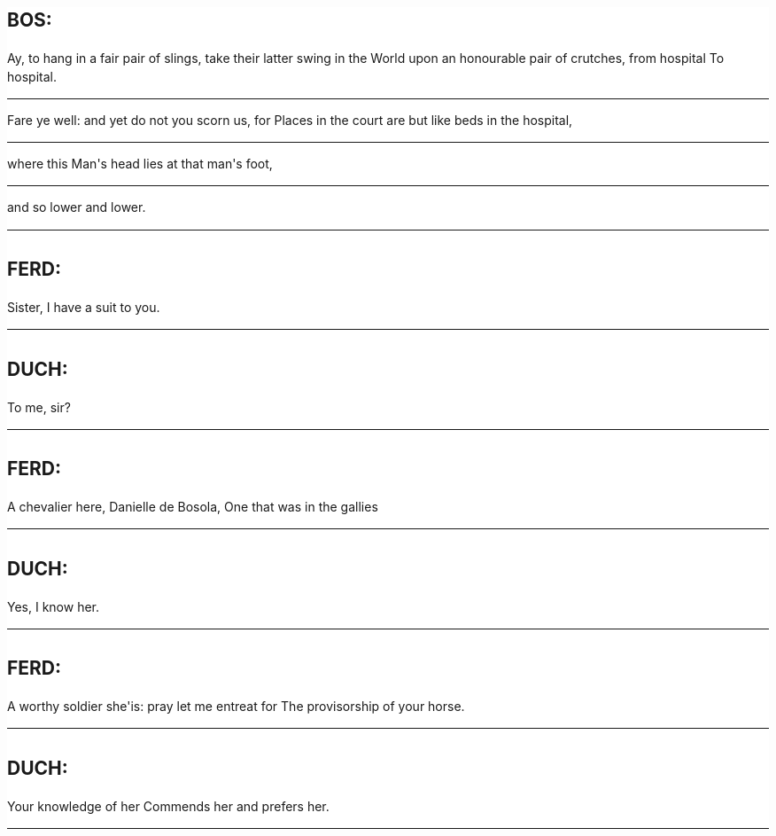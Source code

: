 
## BOS:	
Ay, to hang in a fair pair of slings, take their latter swing in the World upon an honourable pair of crutches, from hospital To hospital. 

---

Fare ye well: and yet do not you scorn us, for Places in the court are but like beds in the hospital, 

---

where this Man's head lies at that man's foot, 

---

and so lower and lower.

---

## FERD:	
Sister, I have a suit to you.

---

## DUCH:	
To me, sir?

---

## FERD:	
A chevalier here, Danielle de Bosola, One that was in the gallies

---

## DUCH:	
Yes, I know her.

---

## FERD:	
A worthy soldier she'is: pray let me entreat for
The provisorship of your horse.

---

## DUCH:	
Your knowledge of her
Commends her and prefers her.

---
